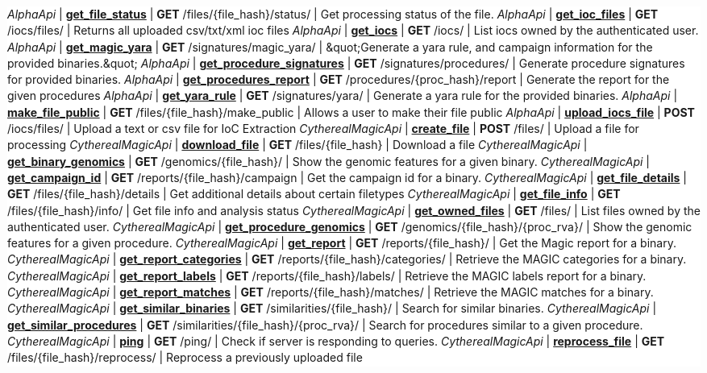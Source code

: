 *AlphaApi* | [**get_file_status**](docs/AlphaApi.md#get_file_status) | **GET** /files/{file_hash}/status/ | Get processing status of the file.
*AlphaApi* | [**get_ioc_files**](docs/AlphaApi.md#get_ioc_files) | **GET** /iocs/files/ | Returns all uploaded csv/txt/xml ioc files
*AlphaApi* | [**get_iocs**](docs/AlphaApi.md#get_iocs) | **GET** /iocs/ | List iocs owned by the authenticated user.
*AlphaApi* | [**get_magic_yara**](docs/AlphaApi.md#get_magic_yara) | **GET** /signatures/magic_yara/ | \&quot;Generate a yara rule, and campaign information for  the provided binaries.\&quot; 
*AlphaApi* | [**get_procedure_signatures**](docs/AlphaApi.md#get_procedure_signatures) | **GET** /signatures/procedures/ | Generate procedure signatures for provided binaries.
*AlphaApi* | [**get_procedures_report**](docs/AlphaApi.md#get_procedures_report) | **GET** /procedures/{proc_hash}/report | Generate the report for the given procedures
*AlphaApi* | [**get_yara_rule**](docs/AlphaApi.md#get_yara_rule) | **GET** /signatures/yara/ | Generate a yara rule for the provided binaries.
*AlphaApi* | [**make_file_public**](docs/AlphaApi.md#make_file_public) | **GET** /files/{file_hash}/make_public | Allows a user to make their file public
*AlphaApi* | [**upload_iocs_file**](docs/AlphaApi.md#upload_iocs_file) | **POST** /iocs/files/ | Upload a text or csv file for IoC Extraction
*CytherealMagicApi* | [**create_file**](docs/CytherealMagicApi.md#create_file) | **POST** /files/ | Upload a file for processing
*CytherealMagicApi* | [**download_file**](docs/CytherealMagicApi.md#download_file) | **GET** /files/{file_hash} | Download a file
*CytherealMagicApi* | [**get_binary_genomics**](docs/CytherealMagicApi.md#get_binary_genomics) | **GET** /genomics/{file_hash}/ | Show the genomic features for a given binary.
*CytherealMagicApi* | [**get_campaign_id**](docs/CytherealMagicApi.md#get_campaign_id) | **GET** /reports/{file_hash}/campaign | Get the campaign id for a binary.
*CytherealMagicApi* | [**get_file_details**](docs/CytherealMagicApi.md#get_file_details) | **GET** /files/{file_hash}/details | Get additional details about certain filetypes
*CytherealMagicApi* | [**get_file_info**](docs/CytherealMagicApi.md#get_file_info) | **GET** /files/{file_hash}/info/ | Get file info and analysis status
*CytherealMagicApi* | [**get_owned_files**](docs/CytherealMagicApi.md#get_owned_files) | **GET** /files/ | List files owned by the authenticated user.
*CytherealMagicApi* | [**get_procedure_genomics**](docs/CytherealMagicApi.md#get_procedure_genomics) | **GET** /genomics/{file_hash}/{proc_rva}/ | Show the genomic features for a given procedure.
*CytherealMagicApi* | [**get_report**](docs/CytherealMagicApi.md#get_report) | **GET** /reports/{file_hash}/ | Get the Magic report for a binary.
*CytherealMagicApi* | [**get_report_categories**](docs/CytherealMagicApi.md#get_report_categories) | **GET** /reports/{file_hash}/categories/ | Retrieve the MAGIC categories for a binary.
*CytherealMagicApi* | [**get_report_labels**](docs/CytherealMagicApi.md#get_report_labels) | **GET** /reports/{file_hash}/labels/ | Retrieve the MAGIC labels report for a binary.
*CytherealMagicApi* | [**get_report_matches**](docs/CytherealMagicApi.md#get_report_matches) | **GET** /reports/{file_hash}/matches/ | Retrieve the MAGIC matches for a binary.
*CytherealMagicApi* | [**get_similar_binaries**](docs/CytherealMagicApi.md#get_similar_binaries) | **GET** /similarities/{file_hash}/ | Search for similar binaries.
*CytherealMagicApi* | [**get_similar_procedures**](docs/CytherealMagicApi.md#get_similar_procedures) | **GET** /similarities/{file_hash}/{proc_rva}/ | Search for procedures similar to a given procedure.
*CytherealMagicApi* | [**ping**](docs/CytherealMagicApi.md#ping) | **GET** /ping/ | Check if server is responding to queries.
*CytherealMagicApi* | [**reprocess_file**](docs/CytherealMagicApi.md#reprocess_file) | **GET** /files/{file_hash}/reprocess/ | Reprocess a previously uploaded file
